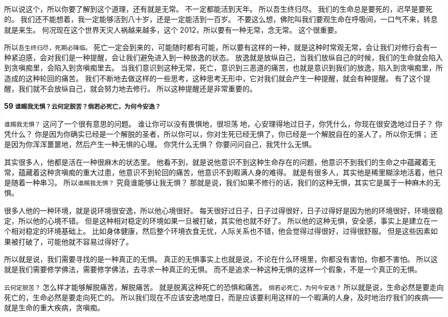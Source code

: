 所以说这个，所以你要了解到这个道理，还有就是无常。
不一定都能活到天年。
所以吾生终归尽。
我们的生命总是要死的，迟早是要死的。
我们还不能想着，我一定能够活到八十岁，还是一定能活到一百岁。
不要这么想，佛陀叫我们要观生命在呼吸间，一口气不来，转息就是来生。
何况现在这个世界天灾人祸越来越多，这个 2012，所以要有一种无常，念无常。
这个很重要。

所以`吾生终归尽，死期必降临。`
死亡一定会到来的，可能随时都有可能，所以要有这样的一种，就是这种时常观无常，会让我们对修行会有一种紧迫感，会对我们是一种提醒，会让我们避免进入到一种放逸的状态。
放逸就是放纵自己，当我们放纵自己的时候，我们的生命就会陷入到贪嗔痴里，会陷入到贪嗔痴里去。
当我们意识到这种无常，死亡，意识到三恶道的痛苦，也就是意识到我们的放逸，陷入到贪嗔痴里，所造成的这种轮回的痛苦。
我们不断地去做这样的一些思考，这种思考无形中，它对我们就会产生一种提醒，就会有种提醒。
有了这个提醒，我们就不会放纵自己，就会努力地去修行。
所以这种提醒还是非常重要的。

**59 `谁赐我无惧？云何定脱苦？倘若必死亡，为何今安逸？`**

`谁赐我无惧？`
这问了一个很有意思的问题。
谁让你可以没有畏惧地，很坦荡
地，心安理得地过日子，你凭什么，你现在很安逸地过日子？
你凭什么？
你是因为你确实已经是一个解脱的圣者，所以你可以，你对生死已经无惧了，你已经是一个解脱自在的圣人了，所以你无惧；
还是因为你浑浑噩噩地，然后产生一种无惧的心理。
你凭什么无惧？
你要问问自己，我凭什么无惧。

其实很多人，他都是活在一种很麻木的状态里。
他看不到，就是说他意识不到这种生命存在的问题，他意识不到我们的生命之中蕴藏着无常，蕴藏着这种贪嗔痴的重大过患，他意识不到轮回的痛苦，他意识不到暇满人身的难得。
就是有很多人，其实他是稀里糊涂地活着，他只是随着一种串习。
所以`谁赐我无惧？`
究竟谁能够让我无惧？
那就是说，我们如果不修行的话，我们的这种无惧，其实它是属于一种麻木的无惧。

很多人他的一种环境，就是说环境很安逸，所以他心境很好。
每天很好过日子，日子过得很好，日子过得好是因为他的环境很好，环境很稳定，所以他的心境不错。
但是这种相对稳定的环境如果一旦被打破，其实他也就不好了。
所以他的这种无惧，安全感，事实上是建立在一个相对稳定的环境基础上。
比如身体健康，然后整个环境衣食无忧，人际关系也不错，他会觉得过得很好，过得很舒服。
但是这些因素如果被打破了，可能他就不容易过得好了。

所以就是说，我们需要寻找的是一种真正的无惧。
真正的无惧事实上也就是说，不论在什么环境里，你都没有害怕，你都不害怕。
所以这就是我们需要修学佛法，需要修学佛法，去寻求一种真正的无惧。
而不是追求一种这种无惧的这样一个假象，不是一个真正的无惧。

`云何定脱苦？`
怎么样才能够解脱痛苦，解脱痛苦。
就是脱离这种死亡的恐惧和痛苦。
`倘若必死亡，为何今安逸？`
所以就是说，生命必然是要走向死亡的，生命必然是要走向死亡的。
所以我们现在不应该安逸地度日，而是应该要利用这样的一个暇满的人身，及时地治疗我们的疾病——就是生命的重大疾病，贪嗔痴。
